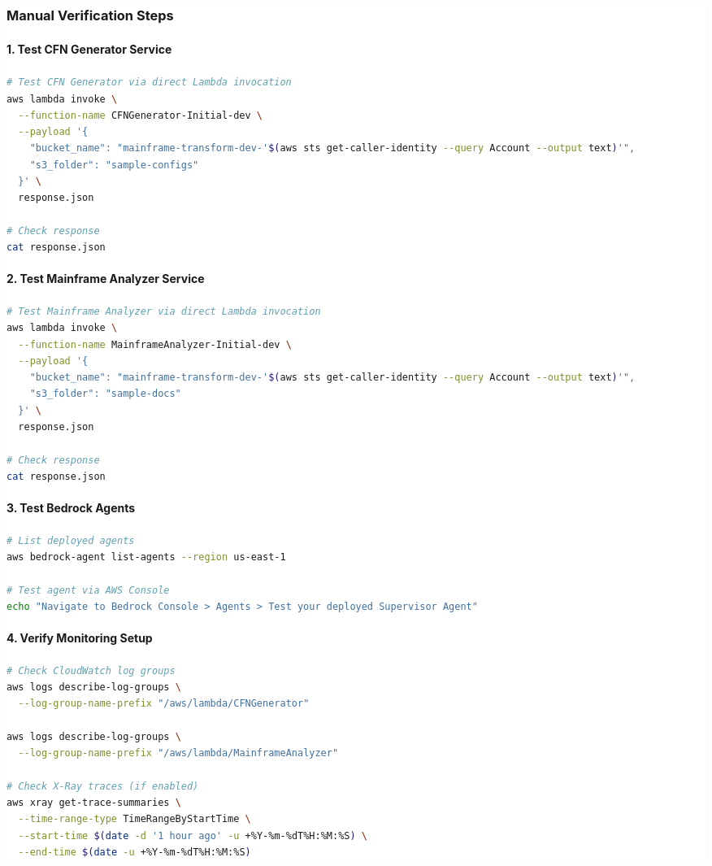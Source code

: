 ### Manual Verification Steps

#### 1. Test CFN Generator Service
```bash
# Test CFN Generator via direct Lambda invocation
aws lambda invoke \
  --function-name CFNGenerator-Initial-dev \
  --payload '{
    "bucket_name": "mainframe-transform-dev-'$(aws sts get-caller-identity --query Account --output text)'",
    "s3_folder": "sample-configs"
  }' \
  response.json

# Check response
cat response.json
```

#### 2. Test Mainframe Analyzer Service
```bash
# Test Mainframe Analyzer via direct Lambda invocation
aws lambda invoke \
  --function-name MainframeAnalyzer-Initial-dev \
  --payload '{
    "bucket_name": "mainframe-transform-dev-'$(aws sts get-caller-identity --query Account --output text)'",
    "s3_folder": "sample-docs"
  }' \
  response.json

# Check response
cat response.json
```

#### 3. Test Bedrock Agents
```bash
# List deployed agents
aws bedrock-agent list-agents --region us-east-1

# Test agent via AWS Console
echo "Navigate to Bedrock Console > Agents > Test your deployed Supervisor Agent"
```

#### 4. Verify Monitoring Setup
```bash
# Check CloudWatch log groups
aws logs describe-log-groups \
  --log-group-name-prefix "/aws/lambda/CFNGenerator"

aws logs describe-log-groups \
  --log-group-name-prefix "/aws/lambda/MainframeAnalyzer"

# Check X-Ray traces (if enabled)
aws xray get-trace-summaries \
  --time-range-type TimeRangeByStartTime \
  --start-time $(date -d '1 hour ago' -u +%Y-%m-%dT%H:%M:%S) \
  --end-time $(date -u +%Y-%m-%dT%H:%M:%S)
```
